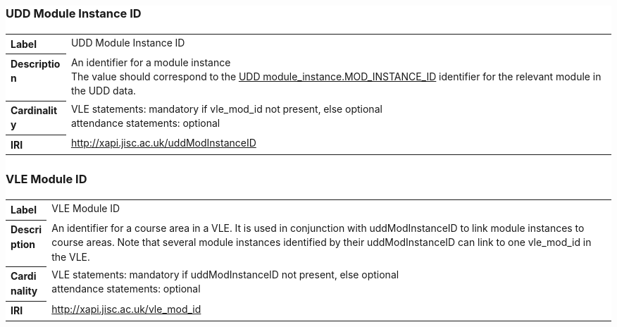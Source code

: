 
### UDD Module Instance ID

<table>
<tr><th align="left">Label</th><td>UDD Module Instance ID</td></tr>
<tr><th align="left">Description</th><td>An identifier for a module instance<br/>The value should correspond to the <a href="https://github.com/jiscdev/analytics-udd/blob/master/udd/module_instance.md#mod_instance_id">UDD module_instance.MOD_INSTANCE_ID</a> identifier for the relevant module in the UDD data.</td></tr>
<tr><th align="left">Cardinality</th><td>VLE statements: mandatory if vle_mod_id not present, else optional<br/>
attendance statements: optional
</td></tr>
<tr><th align="left">IRI</th><td> <a href="http://xapi.jisc.ac.uk/uddModInstanceID">http://xapi.jisc.ac.uk/uddModInstanceID</a> </td></tr>
</table>


### VLE Module ID

<table>
<tr><th align="left">Label</th><td>VLE Module ID</td></tr>
<tr><th align="left">Description</th><td>An identifier for a course area in a VLE. It is used in conjunction with uddModInstanceID to link module instances to course areas. Note that several module instances identified by their uddModInstanceID can link to one vle_mod_id in the VLE.</td></tr>
<tr><th align="left">Cardinality</th><td>VLE statements: mandatory if uddModInstanceID not present, else optional<br/>
attendance statements: optional
</td></tr>
<tr><th align="left">IRI</th><td> <a href="http://xapi.jisc.ac.uk/vle_mod_id">http://xapi.jisc.ac.uk/vle_mod_id</a> </td></tr>
</table>
